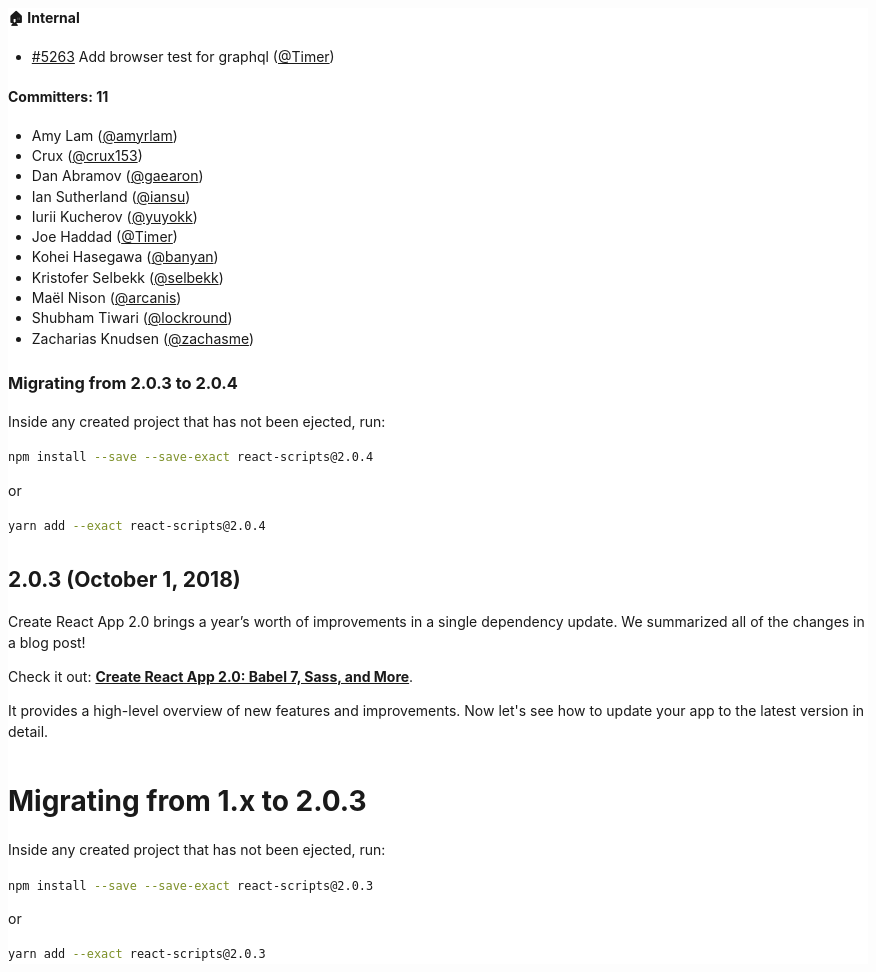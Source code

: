 #### :house: Internal

- [#5263](https://github.com/waylad/create-ipfs-dapp/pull/5263) Add browser test for graphql ([@Timer](https://github.com/Timer))

#### Committers: 11

- Amy Lam ([@amyrlam](https://github.com/amyrlam))
- Crux ([@crux153](https://github.com/crux153))
- Dan Abramov ([@gaearon](https://github.com/gaearon))
- Ian Sutherland ([@iansu](https://github.com/iansu))
- Iurii Kucherov ([@yuyokk](https://github.com/yuyokk))
- Joe Haddad ([@Timer](https://github.com/Timer))
- Kohei Hasegawa ([@banyan](https://github.com/banyan))
- Kristofer Selbekk ([@selbekk](https://github.com/selbekk))
- Maël Nison ([@arcanis](https://github.com/arcanis))
- Shubham Tiwari ([@lockround](https://github.com/lockround))
- Zacharias Knudsen ([@zachasme](https://github.com/zachasme))

### Migrating from 2.0.3 to 2.0.4

Inside any created project that has not been ejected, run:

```sh
npm install --save --save-exact react-scripts@2.0.4
```

or

```sh
yarn add --exact react-scripts@2.0.4
```

## 2.0.3 (October 1, 2018)

Create React App 2.0 brings a year’s worth of improvements in a single dependency update.
We summarized all of the changes in a blog post!<br>

Check it out: **[Create React App 2.0: Babel 7, Sass, and More](https://reactjs.org/blog/2018/10/01/create-ipfs-dapp-v2.html)**.

It provides a high-level overview of new features and improvements. Now let's see how to update your app to the latest version in detail.

# Migrating from 1.x to 2.0.3

Inside any created project that has not been ejected, run:

```sh
npm install --save --save-exact react-scripts@2.0.3
```

or

```sh
yarn add --exact react-scripts@2.0.3
```
